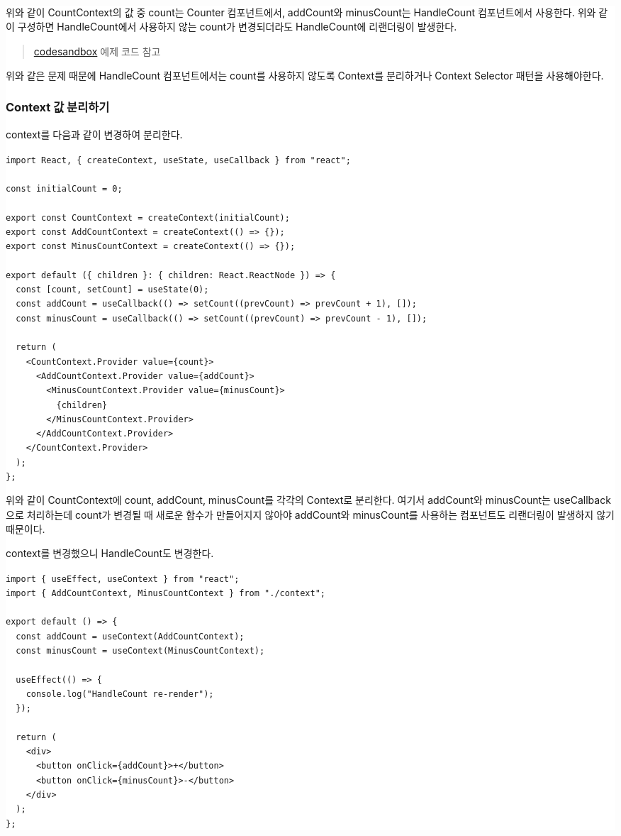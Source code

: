 위와 같이 CountContext의 값 중 count는 Counter 컴포넌트에서, addCount와 minusCount는 HandleCount 컴포넌트에서 사용한다. 위와 같이 구성하면 HandleCount에서 사용하지 않는 count가 변경되더라도 HandleCount에 리랜더링이 발생한다.

> [codesandbox](https://codesandbox.io/s/usecontext-edu-quftwc) 예제 코드 참고

위와 같은 문제 때문에 HandleCount 컴포넌트에서는 count를 사용하지 않도록 Context를 분리하거나 Context Selector 패턴을 사용해야한다.

### Context 값 분리하기

context를 다음과 같이 변경하여 분리한다.

```tsx
import React, { createContext, useState, useCallback } from "react";

const initialCount = 0;

export const CountContext = createContext(initialCount);
export const AddCountContext = createContext(() => {});
export const MinusCountContext = createContext(() => {});

export default ({ children }: { children: React.ReactNode }) => {
  const [count, setCount] = useState(0);
  const addCount = useCallback(() => setCount((prevCount) => prevCount + 1), []);
  const minusCount = useCallback(() => setCount((prevCount) => prevCount - 1), []);

  return (
    <CountContext.Provider value={count}>
      <AddCountContext.Provider value={addCount}>
        <MinusCountContext.Provider value={minusCount}>
          {children}
        </MinusCountContext.Provider>
      </AddCountContext.Provider>
    </CountContext.Provider>
  );
};
```

위와 같이 CountContext에 count, addCount, minusCount를 각각의 Context로 분리한다. 여기서 addCount와 minusCount는 useCallback으로 처리하는데 count가 변경될 때 새로운 함수가 만들어지지 않아야 addCount와 minusCount를 사용하는 컴포넌트도 리랜더링이 발생하지 않기 때문이다.

context를 변경했으니 HandleCount도 변경한다.

```tsx
import { useEffect, useContext } from "react";
import { AddCountContext, MinusCountContext } from "./context";

export default () => {
  const addCount = useContext(AddCountContext);
  const minusCount = useContext(MinusCountContext);

  useEffect(() => {
    console.log("HandleCount re-render");
  });

  return (
    <div>
      <button onClick={addCount}>+</button>
      <button onClick={minusCount}>-</button>
    </div>
  );
};
```
